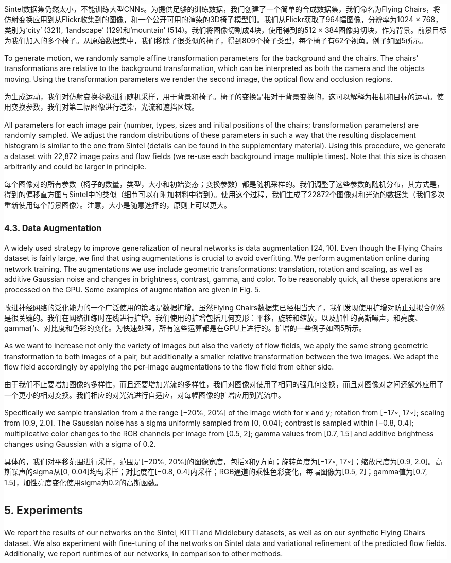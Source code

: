 Sintel数据集仍然太小，不能训练大型CNNs。为提供足够的训练数据，我们创建了一个简单的合成数据集，我们命名为Flying Chairs，将仿射变换应用到从Flickr收集到的图像，和一个公开可用的渲染的3D椅子模型[1]。我们从Flickr获取了964幅图像，分辨率为1024 × 768，类别为‘city’ (321), ‘landscape’ (129)和‘mountain’ (514)。我们将图像切割成4块，使用得到的512 × 384图像剪切块，作为背景。前景目标为我们加入的多个椅子。从原始数据集中，我们移除了很类似的椅子，得到809个椅子类型，每个椅子有62个视角。例子如图5所示。

To generate motion, we randomly sample affine transformation parameters for the background and the chairs. The chairs’ transformations are relative to the background transformation, which can be interpreted as both the camera and the objects moving. Using the transformation parameters we render the second image, the optical flow and occlusion regions.

为生成运动，我们对仿射变换参数进行随机采样，用于背景和椅子。椅子的变换是相对于背景变换的，这可以解释为相机和目标的运动。使用变换参数，我们对第二幅图像进行渲染，光流和遮挡区域。

All parameters for each image pair (number, types, sizes and initial positions of the chairs; transformation parameters) are randomly sampled. We adjust the random distributions of these parameters in such a way that the resulting displacement histogram is similar to the one from Sintel (details can be found in the supplementary material). Using this procedure, we generate a dataset with 22,872 image pairs and flow fields (we re-use each background image multiple times). Note that this size is chosen arbitrarily and could be larger in principle.

每个图像对的所有参数（椅子的数量，类型，大小和初始姿态；变换参数）都是随机采样的。我们调整了这些参数的随机分布，其方式是，得到的偏移直方图与Sintel中的类似（细节可以在附加材料中得到）。使用这个过程，我们生成了22872个图像对和光流的数据集（我们多次重新使用每个背景图像）。注意，大小是随意选择的，原则上可以更大。

### 4.3. Data Augmentation

A widely used strategy to improve generalization of neural networks is data augmentation [24, 10]. Even though the Flying Chairs dataset is fairly large, we find that using augmentations is crucial to avoid overfitting. We perform augmentation online during network training. The augmentations we use include geometric transformations: translation, rotation and scaling, as well as additive Gaussian noise and changes in brightness, contrast, gamma, and color. To be reasonably quick, all these operations are processed on the GPU. Some examples of augmentation are given in Fig. 5.

改进神经网络的泛化能力的一个广泛使用的策略是数据扩增。虽然Flying Chairs数据集已经相当大了，我们发现使用扩增对防止过拟合仍然是很关键的。我们在网络训练时在线进行扩增。我们使用的扩增包括几何变形：平移，旋转和缩放，以及加性的高斯噪声，和亮度、gamma值、对比度和色彩的变化。为快速处理，所有这些运算都是在GPU上进行的。扩增的一些例子如图5所示。

As we want to increase not only the variety of images but also the variety of flow fields, we apply the same strong geometric transformation to both images of a pair, but additionally a smaller relative transformation between the two images. We adapt the flow field accordingly by applying the per-image augmentations to the flow field from either side.

由于我们不止要增加图像的多样性，而且还要增加光流的多样性，我们对图像对使用了相同的强几何变换，而且对图像对之间还额外应用了一个更小的相对变换。我们相应的对光流进行自适应，对每幅图像的扩增应用到光流中。

Specifically we sample translation from a the range [−20%, 20%] of the image width for x and y; rotation from [−17◦, 17◦]; scaling from [0.9, 2.0]. The Gaussian noise has a sigma uniformly sampled from [0, 0.04]; contrast is sampled within [−0.8, 0.4]; multiplicative color changes to the RGB channels per image from [0.5, 2]; gamma values from [0.7, 1.5] and additive brightness changes using Gaussian with a sigma of 0.2.

具体的，我们对平移范围进行采样，范围是[−20%, 20%]的图像宽度，包括x和y方向；旋转角度为[−17◦, 17◦]；缩放尺度为[0.9, 2.0]。高斯噪声的sigma从[0, 0.04]均匀采样；对比度在[−0.8, 0.4]内采样；RGB通道的乘性色彩变化，每幅图像为[0.5, 2]；gamma值为[0.7, 1.5]，加性亮度变化使用sigma为0.2的高斯函数。

## 5. Experiments

We report the results of our networks on the Sintel, KITTI and Middlebury datasets, as well as on our synthetic Flying Chairs dataset. We also experiment with fine-tuning of the networks on Sintel data and variational refinement of the predicted flow fields. Additionally, we report runtimes of our networks, in comparison to other methods.
